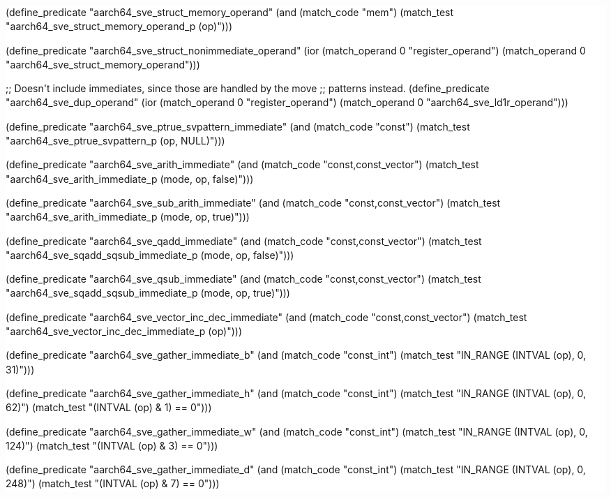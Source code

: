 (define_predicate "aarch64_sve_struct_memory_operand"
  (and (match_code "mem")
       (match_test "aarch64_sve_struct_memory_operand_p (op)")))

(define_predicate "aarch64_sve_struct_nonimmediate_operand"
  (ior (match_operand 0 "register_operand")
       (match_operand 0 "aarch64_sve_struct_memory_operand")))

;; Doesn't include immediates, since those are handled by the move
;; patterns instead.
(define_predicate "aarch64_sve_dup_operand"
  (ior (match_operand 0 "register_operand")
       (match_operand 0 "aarch64_sve_ld1r_operand")))

(define_predicate "aarch64_sve_ptrue_svpattern_immediate"
  (and (match_code "const")
       (match_test "aarch64_sve_ptrue_svpattern_p (op, NULL)")))

(define_predicate "aarch64_sve_arith_immediate"
  (and (match_code "const,const_vector")
       (match_test "aarch64_sve_arith_immediate_p (mode, op, false)")))

(define_predicate "aarch64_sve_sub_arith_immediate"
  (and (match_code "const,const_vector")
       (match_test "aarch64_sve_arith_immediate_p (mode, op, true)")))

(define_predicate "aarch64_sve_qadd_immediate"
  (and (match_code "const,const_vector")
       (match_test "aarch64_sve_sqadd_sqsub_immediate_p (mode, op, false)")))

(define_predicate "aarch64_sve_qsub_immediate"
  (and (match_code "const,const_vector")
       (match_test "aarch64_sve_sqadd_sqsub_immediate_p (mode, op, true)")))

(define_predicate "aarch64_sve_vector_inc_dec_immediate"
  (and (match_code "const,const_vector")
       (match_test "aarch64_sve_vector_inc_dec_immediate_p (op)")))

(define_predicate "aarch64_sve_gather_immediate_b"
  (and (match_code "const_int")
       (match_test "IN_RANGE (INTVAL (op), 0, 31)")))

(define_predicate "aarch64_sve_gather_immediate_h"
  (and (match_code "const_int")
       (match_test "IN_RANGE (INTVAL (op), 0, 62)")
       (match_test "(INTVAL (op) & 1) == 0")))

(define_predicate "aarch64_sve_gather_immediate_w"
  (and (match_code "const_int")
       (match_test "IN_RANGE (INTVAL (op), 0, 124)")
       (match_test "(INTVAL (op) & 3) == 0")))

(define_predicate "aarch64_sve_gather_immediate_d"
  (and (match_code "const_int")
       (match_test "IN_RANGE (INTVAL (op), 0, 248)")
       (match_test "(INTVAL (op) & 7) == 0")))

